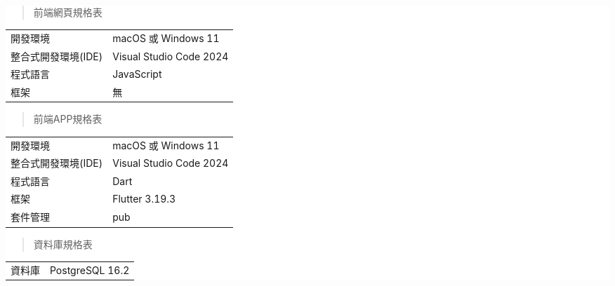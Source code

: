 >前端網頁規格表

<table>
    <tr>
        <td>開發環境</td>
        <td>macOS 或 Windows 11</td>
    </tr>
    <tr>
        <td>整合式開發環境(IDE)</td>
        <td>Visual Studio Code 2024</td>
    </tr>
    <tr>
        <td>程式語言</td>
        <td>JavaScript</td>
    </tr>
    <tr>
        <td>框架</td>
        <td>無</td>
    </tr>
</table>

>前端APP規格表

<table>
    <tr>
        <td>開發環境</td>
        <td>macOS 或 Windows 11</td>
    </tr>
    <tr>
        <td>整合式開發環境(IDE)</td>
        <td>Visual Studio Code 2024</td>
    </tr>
    <tr>
        <td>程式語言</td>
        <td>Dart</td>
    </tr>
    <tr>
        <td>框架</td>
        <td>Flutter 3.19.3</td>
    </tr>
    <tr>
        <td>套件管理</td>
        <td>pub</td>
    </tr>
</table>

>資料庫規格表

<table>
    <tr>
        <td>資料庫</td>
        <td>PostgreSQL 16.2</td>
    </tr>
</table>
